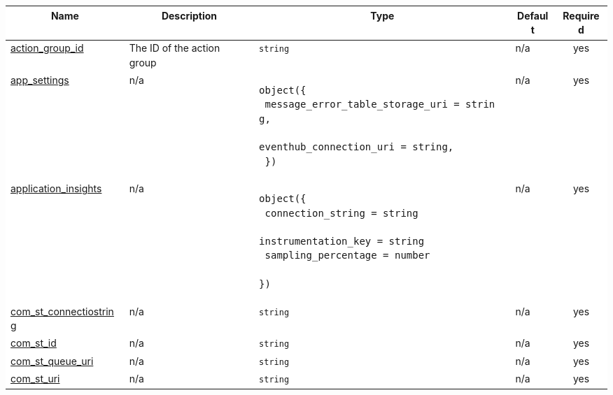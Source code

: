 | Name                                                                                                                                          | Description                                                                                                                                                                                            | Type                                                                                                                                                                                                                                                                            | Default | Required |
| --------------------------------------------------------------------------------------------------------------------------------------------- | ------------------------------------------------------------------------------------------------------------------------------------------------------------------------------------------------------ | ------------------------------------------------------------------------------------------------------------------------------------------------------------------------------------------------------------------------------------------------------------------------------- | ------- | :------: |
| <a name="input_action_group_id"></a> [action_group_id](#input_action_group_id)                                                                | The ID of the action group                                                                                                                                                                             | `string`                                                                                                                                                                                                                                                                        | n/a     |   yes    |
| <a name="input_app_settings"></a> [app_settings](#input_app_settings)                                                                         | n/a                                                                                                                                                                                                    | <pre>object({<br/> message_error_table_storage_uri = string,<br/> eventhub_connection_uri = string,<br/> })</pre>                                                                                                                                                               | n/a     |   yes    |
| <a name="input_application_insights"></a> [application_insights](#input_application_insights)                                                 | n/a                                                                                                                                                                                                    | <pre>object({<br/> connection_string = string<br/> instrumentation_key = string<br/> sampling_percentage = number<br/> })</pre>                                                                                                                                                 | n/a     |   yes    |
| <a name="input_com_st_connectiostring"></a> [com_st_connectiostring](#input_com_st_connectiostring)                                           | n/a                                                                                                                                                                                                    | `string`                                                                                                                                                                                                                                                                        | n/a     |   yes    |
| <a name="input_com_st_id"></a> [com_st_id](#input_com_st_id)                                                                                  | n/a                                                                                                                                                                                                    | `string`                                                                                                                                                                                                                                                                        | n/a     |   yes    |
| <a name="input_com_st_queue_uri"></a> [com_st_queue_uri](#input_com_st_queue_uri)                                                             | n/a                                                                                                                                                                                                    | `string`                                                                                                                                                                                                                                                                        | n/a     |   yes    |
| <a name="input_com_st_uri"></a> [com_st_uri](#input_com_st_uri)                                                                               | n/a                                                                                                                                                                                                    | `string`                                                                                                                                                                                                                                                                        | n/a     |   yes    |